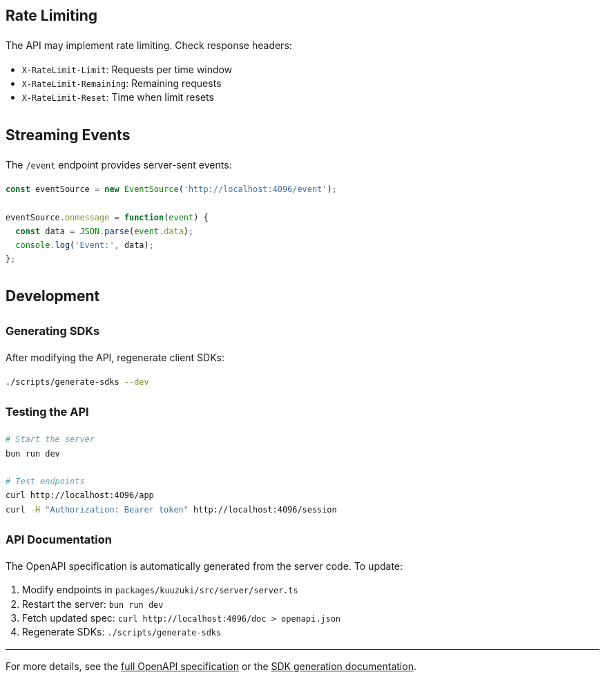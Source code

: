 ## Rate Limiting

The API may implement rate limiting. Check response headers:

- `X-RateLimit-Limit`: Requests per time window
- `X-RateLimit-Remaining`: Remaining requests
- `X-RateLimit-Reset`: Time when limit resets

## Streaming Events

The `/event` endpoint provides server-sent events:

```javascript
const eventSource = new EventSource('http://localhost:4096/event');

eventSource.onmessage = function(event) {
  const data = JSON.parse(event.data);
  console.log('Event:', data);
};
```

## Development

### Generating SDKs

After modifying the API, regenerate client SDKs:

```bash
./scripts/generate-sdks --dev
```

### Testing the API

```bash
# Start the server
bun run dev

# Test endpoints
curl http://localhost:4096/app
curl -H "Authorization: Bearer token" http://localhost:4096/session
```

### API Documentation

The OpenAPI specification is automatically generated from the server code. To update:

1. Modify endpoints in `packages/kuuzuki/src/server/server.ts`
2. Restart the server: `bun run dev`
3. Fetch updated spec: `curl http://localhost:4096/doc > openapi.json`
4. Regenerate SDKs: `./scripts/generate-sdks`

---

For more details, see the [full OpenAPI specification](http://localhost:4096/doc) or the [SDK generation documentation](SDK_GENERATION.md).